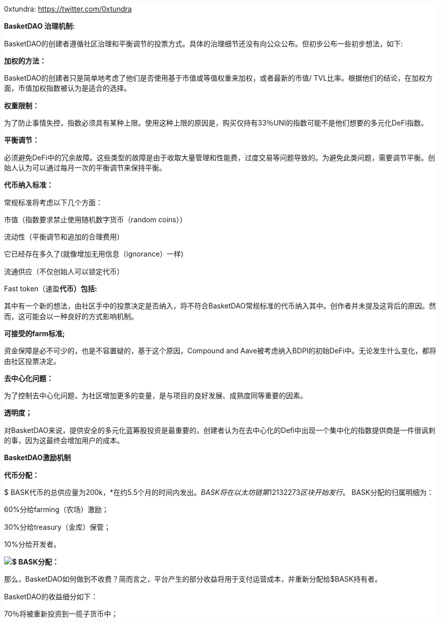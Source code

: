 0xtundra: <https://twitter.com/0xtundra>

**BasketDAO 治理机制:**

BasketDAO的创建者遵循社区治理和平衡调节的投票方式。具体的治理细节还没有向公众公布。但初步公布一些初步想法，如下:

**加权的方法：**

BasketDAO的创建者只是简单地考虑了他们是否使用基于市值或等值权重来加权，或者最新的市值/ TVL比率。根据他们的结论，在加权方面，市值加权指数被认为是适合的选择。

**权重限制：**

为了防止事情失控，指数必须具有某种上限。使用这种上限的原因是，购买仅持有33％UNI的指数可能不是他们想要的多元化DeFi指数。

**平衡调节：**

必须避免DeFi中的冗余故障。这些类型的故障是由于收取大量管理和性能费，过度交易等问题导致的。为避免此类问题，需要调节平衡。创始人认为可以通过每月一次的平衡调节来保持平衡。

**代币纳入标准：**

常规标准将考虑以下几个方面：

市值（指数要求禁止使用随机数字货币（random coins））

流动性（平衡调节和追加的合理费用）

它已经存在多久了(就像增加无用信息（ignorance）一样)

流通供应（不仅创始人可以锁定代币）

Fast token（速盈**代币）包括:**

其中有一个新的想法，由社区手中的投票决定是否纳入，将不符合BasketDAO常规标准的代币纳入其中。创作者并未提及这背后的原因。然而，这可能会以一种良好的方式影响机制。

**可接受的farm标准;**

资金保障是必不可少的，也是不容置疑的，基于这个原因，Compound and Aave被考虑纳入BDPI的初始DeFi中。无论发生什么变化，都将由社区投票决定。

**去中心化问题：**

为了控制去中心化问题，为社区增加更多的变量，是与项目的良好发展、成熟度同等重要的因素。

**透明度；**

对BasketDAO来说，提供安全的多元化蓝筹股投资是最重要的，创建者认为在去中心化的Defi中出现一个集中化的指数提供商是一件很讽刺的事，因为这最终会增加用户的成本。

**BasketDAO激励机制**

**代币分配：**

$ BASK代币的总供应量为200k，*在约5.5个月的时间内发出。$BASK将在以太坊链第12132273区块开始发行。$ BASK分配的归属明细为：

60%分给farming（农场）激励；

30%分给treasury（金库）保管；

10%分给开发者。

![](https://uploader.shimo.im/f/Uc8rxwInmYXbTVZ8.png!thumbnail)**$ BASK分配：**

那么，BasketDAO如何做到不收费？简而言之，平台产生的部分收益将用于支付运营成本，并重新分配给$BASK持有者。

BasketDAO的收益细分如下：

70％将被重新投资到一揽子货币中；
